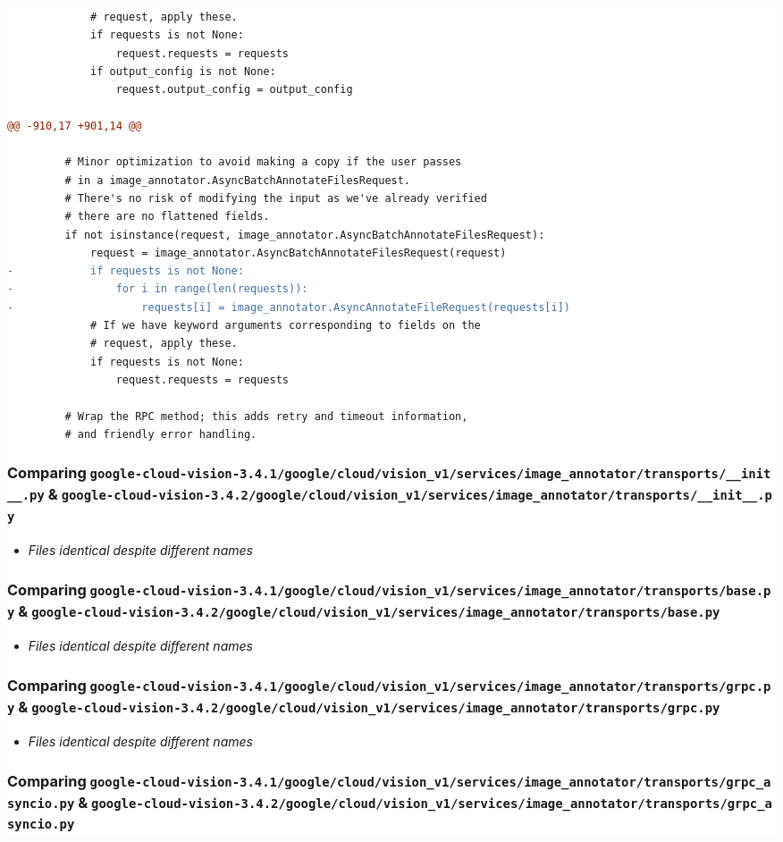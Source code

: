 ```diff
             # request, apply these.
             if requests is not None:
                 request.requests = requests
             if output_config is not None:
                 request.output_config = output_config
 
@@ -910,17 +901,14 @@
 
         # Minor optimization to avoid making a copy if the user passes
         # in a image_annotator.AsyncBatchAnnotateFilesRequest.
         # There's no risk of modifying the input as we've already verified
         # there are no flattened fields.
         if not isinstance(request, image_annotator.AsyncBatchAnnotateFilesRequest):
             request = image_annotator.AsyncBatchAnnotateFilesRequest(request)
-            if requests is not None:
-                for i in range(len(requests)):
-                    requests[i] = image_annotator.AsyncAnnotateFileRequest(requests[i])
             # If we have keyword arguments corresponding to fields on the
             # request, apply these.
             if requests is not None:
                 request.requests = requests
 
         # Wrap the RPC method; this adds retry and timeout information,
         # and friendly error handling.
```

### Comparing `google-cloud-vision-3.4.1/google/cloud/vision_v1/services/image_annotator/transports/__init__.py` & `google-cloud-vision-3.4.2/google/cloud/vision_v1/services/image_annotator/transports/__init__.py`

 * *Files identical despite different names*

### Comparing `google-cloud-vision-3.4.1/google/cloud/vision_v1/services/image_annotator/transports/base.py` & `google-cloud-vision-3.4.2/google/cloud/vision_v1/services/image_annotator/transports/base.py`

 * *Files identical despite different names*

### Comparing `google-cloud-vision-3.4.1/google/cloud/vision_v1/services/image_annotator/transports/grpc.py` & `google-cloud-vision-3.4.2/google/cloud/vision_v1/services/image_annotator/transports/grpc.py`

 * *Files identical despite different names*

### Comparing `google-cloud-vision-3.4.1/google/cloud/vision_v1/services/image_annotator/transports/grpc_asyncio.py` & `google-cloud-vision-3.4.2/google/cloud/vision_v1/services/image_annotator/transports/grpc_asyncio.py`
